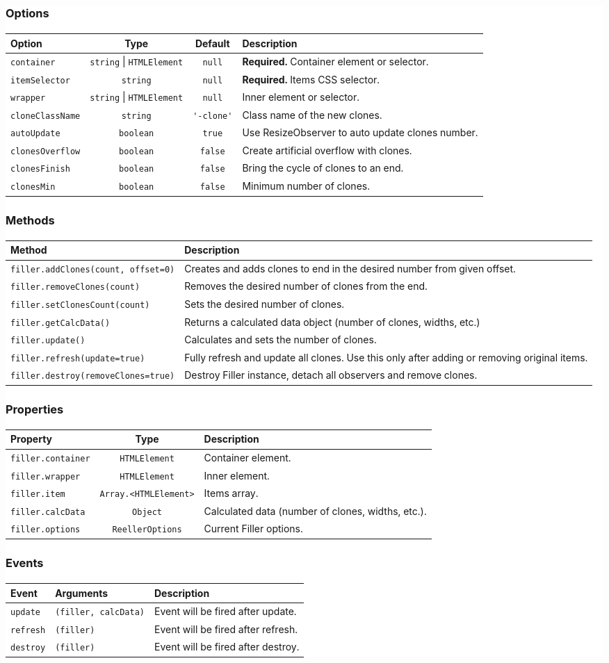 ### Options

| Option           |             Type              |  Default   | Description                                      |
| :--------------- | :---------------------------: | :--------: | :----------------------------------------------- |
| `container`      | `string` &vert; `HTMLElement` |   `null`   | **Required.** Container element or selector.     |
| `itemSelector`   |           `string`            |   `null`   | **Required.** Items CSS selector.                |
| `wrapper`        | `string` &vert; `HTMLElement` |   `null`   | Inner element or selector.                       |
| `cloneClassName` |           `string`            | `'-clone'` | Class name of the new clones.                    |
| `autoUpdate`     |           `boolean`           |   `true`   | Use ResizeObserver to auto update clones number. |
| `clonesOverflow` |           `boolean`           |  `false`   | Create artificial overflow with clones.          |
| `clonesFinish`   |           `boolean`           |  `false`   | Bring the cycle of clones to an end.             |
| `clonesMin`      |           `boolean`           |  `false`   | Minimum number of clones.                        |

### Methods

| Method                              | Description                                                                                 |
| :---------------------------------- | :------------------------------------------------------------------------------------------ |
| `filler.addClones(count, offset=0)` | Creates and adds clones to end in the desired number from given offset.                     |
| `filler.removeClones(count)`        | Removes the desired number of clones from the end.                                          |
| `filler.setClonesCount(count)`      | Sets the desired number of clones.                                                          |
| `filler.getCalcData()`              | Returns a calculated data object (number of clones, widths, etc.)                           |
| `filler.update()`                   | Calculates and sets the number of clones.                                                   |
| `filler.refresh(update=true)`       | Fully refresh and update all clones. Use this only after adding or removing original items. |
| `filler.destroy(removeClones=true)` | Destroy Filler instance, detach all observers and remove clones.                            |

### Properties

| Property           |         Type          | Description                                       |
| :----------------- | :-------------------: | :------------------------------------------------ |
| `filler.container` |     `HTMLElement`     | Container element.                                |
| `filler.wrapper`   |     `HTMLElement`     | Inner element.                                    |
| `filler.item`      | `Array.<HTMLElement>` | Items array.                                      |
| `filler.calcData`  |       `Object`        | Calculated data (number of clones, widths, etc.). |
| `filler.options`   |   `ReellerOptions`    | Current Filler options.                           |

### Events

| Event     | Arguments            | Description                        |
| :-------- | :------------------- | :--------------------------------- |
| `update`  | `(filler, calcData)` | Event will be fired after update.  |
| `refresh` | `(filler)`           | Event will be fired after refresh. |
| `destroy` | `(filler)`           | Event will be fired after destroy. |
